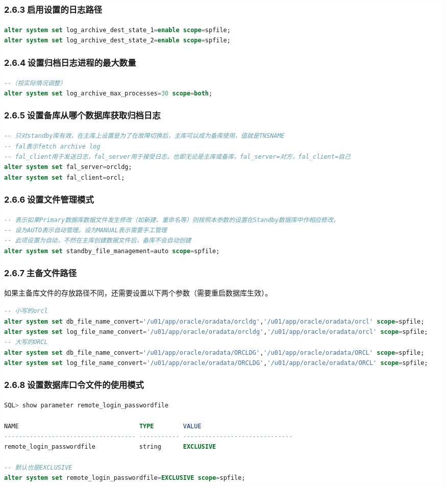 ### 2.6.3 启用设置的日志路径

```sql
alter system set log_archive_dest_state_1=enable scope=spfile;
alter system set log_archive_dest_state_2=enable scope=spfile;
```

### 2.6.4 设置归档日志进程的最大数量

```sql
--（视实际情况调整）
alter system set log_archive_max_processes=30 scope=both;
```

### 2.6.5 设置备库从哪个数据库获取归档日志

```sql
-- 只对standby库有效，在主库上设置是为了在故障切换后，主库可以成为备库使用，值就是TNSNAME
-- fal表示fetch archive log
-- fal_client用于发送日志，fal_server用于接受日志。也即无论是主库或备库，fal_server=对方，fal_client=自己
alter system set fal_server=orcldg;
alter system set fal_client=orcl;
```

### 2.6.6 设置文件管理模式

```sql
-- 表示如果Primary数据库数据文件发生修改（如新建、重命名等）则按照本参数的设置在Standby数据库中作相应修改。
-- 设为AUTO表示自动管理。设为MANUAL表示需要手工管理
-- 此项设置为自动，不然在主库创建数据文件后，备库不会自动创建
alter system set standby_file_management=auto scope=spfile;
```

### 2.6.7 主备文件路径

如果主备库文件的存放路径不同，还需要设置以下两个参数（需要重启数据库生效）。

```sql
-- 小写的orcl
alter system set db_file_name_convert='/u01/app/oracle/oradata/orcldg','/u01/app/oracle/oradata/orcl' scope=spfile;
alter system set log_file_name_convert='/u01/app/oracle/oradata/orcldg','/u01/app/oracle/oradata/orcl' scope=spfile;
-- 大写的ORCL
alter system set db_file_name_convert='/u01/app/oracle/oradata/ORCLDG','/u01/app/oracle/oradata/ORCL' scope=spfile;
alter system set log_file_name_convert='/u01/app/oracle/oradata/ORCLDG','/u01/app/oracle/oradata/ORCL' scope=spfile;
```

### 2.6.8 设置数据库口令文件的使用模式

```sql
SQL> show parameter remote_login_passwordfile

NAME                                 TYPE        VALUE
------------------------------------ ----------- ------------------------------
remote_login_passwordfile            string      EXCLUSIVE

-- 默认也是EXCLUSIVE
alter system set remote_login_passwordfile=EXCLUSIVE scope=spfile;
```
